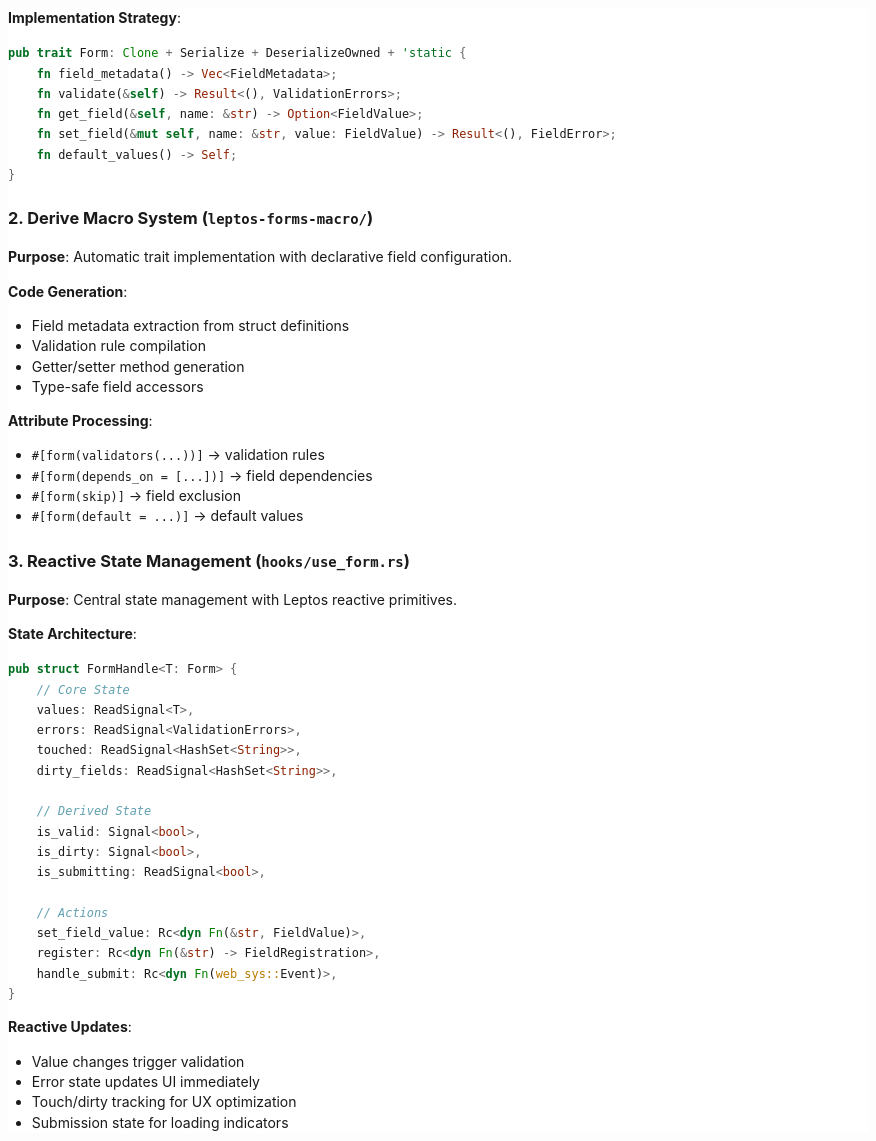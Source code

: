 **Implementation Strategy**:
```rust
pub trait Form: Clone + Serialize + DeserializeOwned + 'static {
    fn field_metadata() -> Vec<FieldMetadata>;
    fn validate(&self) -> Result<(), ValidationErrors>;
    fn get_field(&self, name: &str) -> Option<FieldValue>;
    fn set_field(&mut self, name: &str, value: FieldValue) -> Result<(), FieldError>;
    fn default_values() -> Self;
}
```

### 2. Derive Macro System (`leptos-forms-macro/`)

**Purpose**: Automatic trait implementation with declarative field configuration.

**Code Generation**:
- Field metadata extraction from struct definitions
- Validation rule compilation
- Getter/setter method generation
- Type-safe field accessors

**Attribute Processing**:
- `#[form(validators(...))]` → validation rules
- `#[form(depends_on = [...])]` → field dependencies
- `#[form(skip)]` → field exclusion
- `#[form(default = ...)]` → default values

### 3. Reactive State Management (`hooks/use_form.rs`)

**Purpose**: Central state management with Leptos reactive primitives.

**State Architecture**:
```rust
pub struct FormHandle<T: Form> {
    // Core State
    values: ReadSignal<T>,
    errors: ReadSignal<ValidationErrors>,
    touched: ReadSignal<HashSet<String>>,
    dirty_fields: ReadSignal<HashSet<String>>,
    
    // Derived State
    is_valid: Signal<bool>,
    is_dirty: Signal<bool>,
    is_submitting: ReadSignal<bool>,
    
    // Actions
    set_field_value: Rc<dyn Fn(&str, FieldValue)>,
    register: Rc<dyn Fn(&str) -> FieldRegistration>,
    handle_submit: Rc<dyn Fn(web_sys::Event)>,
}
```

**Reactive Updates**:
- Value changes trigger validation
- Error state updates UI immediately
- Touch/dirty tracking for UX optimization
- Submission state for loading indicators
